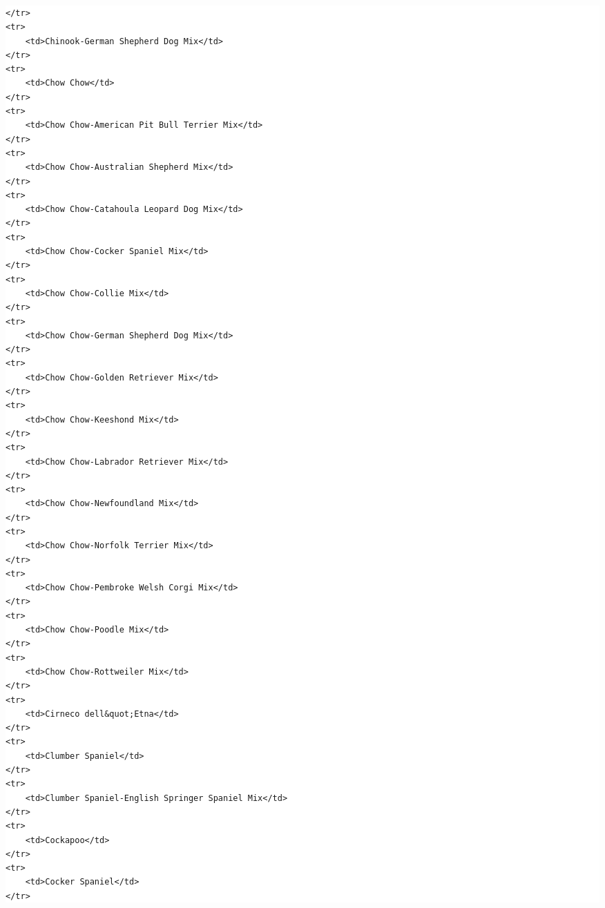     </tr>
    <tr>
        <td>Chinook-German Shepherd Dog Mix</td>
    </tr>
    <tr>
        <td>Chow Chow</td>
    </tr>
    <tr>
        <td>Chow Chow-American Pit Bull Terrier Mix</td>
    </tr>
    <tr>
        <td>Chow Chow-Australian Shepherd Mix</td>
    </tr>
    <tr>
        <td>Chow Chow-Catahoula Leopard Dog Mix</td>
    </tr>
    <tr>
        <td>Chow Chow-Cocker Spaniel Mix</td>
    </tr>
    <tr>
        <td>Chow Chow-Collie Mix</td>
    </tr>
    <tr>
        <td>Chow Chow-German Shepherd Dog Mix</td>
    </tr>
    <tr>
        <td>Chow Chow-Golden Retriever Mix</td>
    </tr>
    <tr>
        <td>Chow Chow-Keeshond Mix</td>
    </tr>
    <tr>
        <td>Chow Chow-Labrador Retriever Mix</td>
    </tr>
    <tr>
        <td>Chow Chow-Newfoundland Mix</td>
    </tr>
    <tr>
        <td>Chow Chow-Norfolk Terrier Mix</td>
    </tr>
    <tr>
        <td>Chow Chow-Pembroke Welsh Corgi Mix</td>
    </tr>
    <tr>
        <td>Chow Chow-Poodle Mix</td>
    </tr>
    <tr>
        <td>Chow Chow-Rottweiler Mix</td>
    </tr>
    <tr>
        <td>Cirneco dell&quot;Etna</td>
    </tr>
    <tr>
        <td>Clumber Spaniel</td>
    </tr>
    <tr>
        <td>Clumber Spaniel-English Springer Spaniel Mix</td>
    </tr>
    <tr>
        <td>Cockapoo</td>
    </tr>
    <tr>
        <td>Cocker Spaniel</td>
    </tr>